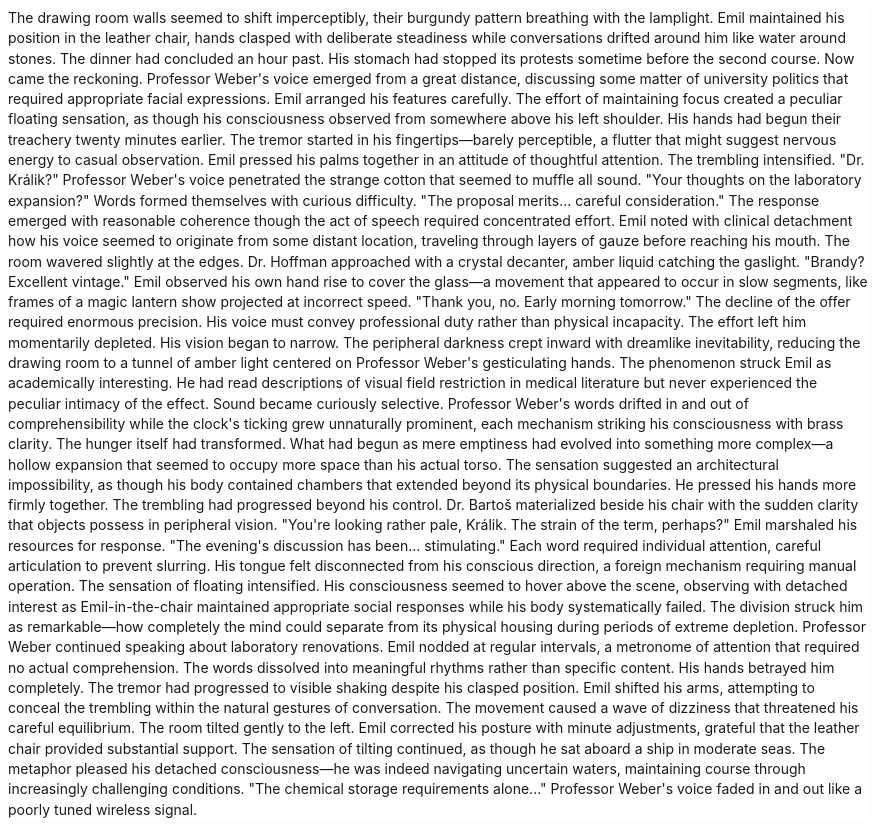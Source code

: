 The drawing room walls seemed to shift imperceptibly, their burgundy pattern breathing with the lamplight. Emil maintained his position in the leather chair, hands clasped with deliberate steadiness while conversations drifted around him like water around stones. The dinner had concluded an hour past. His stomach had stopped its protests sometime before the second course.
Now came the reckoning.
Professor Weber's voice emerged from a great distance, discussing some matter of university politics that required appropriate facial expressions. Emil arranged his features carefully. The effort of maintaining focus created a peculiar floating sensation, as though his consciousness observed from somewhere above his left shoulder.
His hands had begun their treachery twenty minutes earlier.
The tremor started in his fingertips—barely perceptible, a flutter that might suggest nervous energy to casual observation. Emil pressed his palms together in an attitude of thoughtful attention. The trembling intensified.
"Dr. Králik?" Professor Weber's voice penetrated the strange cotton that seemed to muffle all sound. "Your thoughts on the laboratory expansion?"
Words formed themselves with curious difficulty. "The proposal merits... careful consideration."
The response emerged with reasonable coherence though the act of speech required concentrated effort. Emil noted with clinical detachment how his voice seemed to originate from some distant location, traveling through layers of gauze before reaching his mouth.
The room wavered slightly at the edges.
Dr. Hoffman approached with a crystal decanter, amber liquid catching the gaslight. "Brandy? Excellent vintage."
Emil observed his own hand rise to cover the glass—a movement that appeared to occur in slow segments, like frames of a magic lantern show projected at incorrect speed. "Thank you, no. Early morning tomorrow."
The decline of the offer required enormous precision. His voice must convey professional duty rather than physical incapacity. The effort left him momentarily depleted.
His vision began to narrow.
The peripheral darkness crept inward with dreamlike inevitability, reducing the drawing room to a tunnel of amber light centered on Professor Weber's gesticulating hands. The phenomenon struck Emil as academically interesting. He had read descriptions of visual field restriction in medical literature but never experienced the peculiar intimacy of the effect.
Sound became curiously selective. Professor Weber's words drifted in and out of comprehensibility while the clock's ticking grew unnaturally prominent, each mechanism striking his consciousness with brass clarity.
The hunger itself had transformed.
What had begun as mere emptiness had evolved into something more complex—a hollow expansion that seemed to occupy more space than his actual torso. The sensation suggested an architectural impossibility, as though his body contained chambers that extended beyond its physical boundaries.
He pressed his hands more firmly together. The trembling had progressed beyond his control.
Dr. Bartoš materialized beside his chair with the sudden clarity that objects possess in peripheral vision. "You're looking rather pale, Králik. The strain of the term, perhaps?"
Emil marshaled his resources for response. "The evening's discussion has been... stimulating."
Each word required individual attention, careful articulation to prevent slurring. His tongue felt disconnected from his conscious direction, a foreign mechanism requiring manual operation.
The sensation of floating intensified.
His consciousness seemed to hover above the scene, observing with detached interest as Emil-in-the-chair maintained appropriate social responses while his body systematically failed. The division struck him as remarkable—how completely the mind could separate from its physical housing during periods of extreme depletion.
Professor Weber continued speaking about laboratory renovations. Emil nodded at regular intervals, a metronome of attention that required no actual comprehension. The words dissolved into meaningful rhythms rather than specific content.
His hands betrayed him completely.
The tremor had progressed to visible shaking despite his clasped position. Emil shifted his arms, attempting to conceal the trembling within the natural gestures of conversation. The movement caused a wave of dizziness that threatened his careful equilibrium.
The room tilted gently to the left.
Emil corrected his posture with minute adjustments, grateful that the leather chair provided substantial support. The sensation of tilting continued, as though he sat aboard a ship in moderate seas. The metaphor pleased his detached consciousness—he was indeed navigating uncertain waters, maintaining course through increasingly challenging conditions.
"The chemical storage requirements alone..." Professor Weber's voice faded in and out like a poorly tuned wireless signal.
